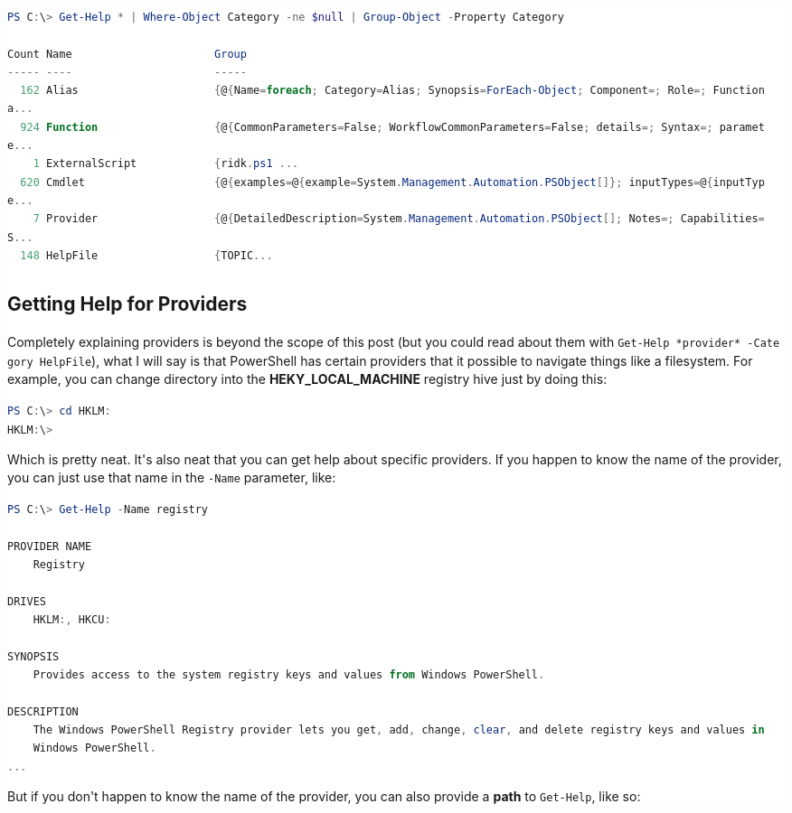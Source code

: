 ```powershell
PS C:\> Get-Help * | Where-Object Category -ne $null | Group-Object -Property Category

Count Name                      Group
----- ----                      -----
  162 Alias                     {@{Name=foreach; Category=Alias; Synopsis=ForEach-Object; Component=; Role=; Functiona...
  924 Function                  {@{CommonParameters=False; WorkflowCommonParameters=False; details=; Syntax=; paramete...
    1 ExternalScript            {ridk.ps1 ...
  620 Cmdlet                    {@{examples=@{example=System.Management.Automation.PSObject[]}; inputTypes=@{inputType...
    7 Provider                  {@{DetailedDescription=System.Management.Automation.PSObject[]; Notes=; Capabilities=S...
  148 HelpFile                  {TOPIC...
```

## Getting Help for Providers

Completely explaining providers is beyond the scope of this post (but you could read about them with `Get-Help *provider* -Category HelpFile`),
what I will say is that PowerShell has certain providers that it possible to navigate things like a filesystem. For example,
you can change directory into the __HEKY_LOCAL_MACHINE__ registry hive just by doing this:

```powershell
PS C:\> cd HKLM:
HKLM:\>
```

Which is pretty neat. It's also neat that you can get help about specific providers. If you happen to know the name of the
provider, you can just use that name in the `-Name` parameter, like:

```powershell
PS C:\> Get-Help -Name registry

PROVIDER NAME
    Registry

DRIVES
    HKLM:, HKCU:

SYNOPSIS
    Provides access to the system registry keys and values from Windows PowerShell.

DESCRIPTION
    The Windows PowerShell Registry provider lets you get, add, change, clear, and delete registry keys and values in
    Windows PowerShell.
...
```

But if you don't happen to know the name of the provider, you can also provide a __path__ to `Get-Help`, like so:
